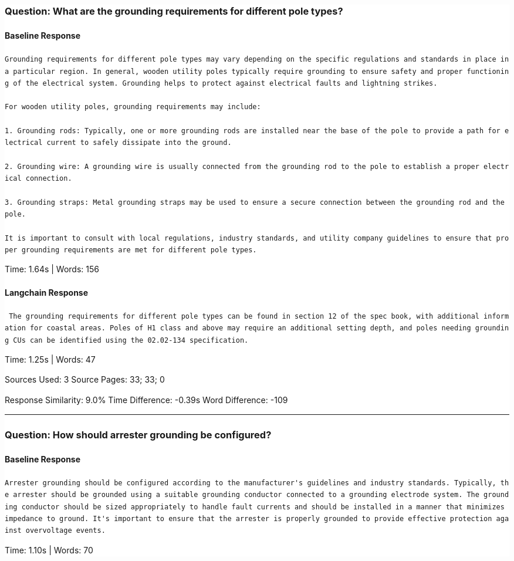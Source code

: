 ### Question: What are the grounding requirements for different pole types?

#### Baseline Response
```
Grounding requirements for different pole types may vary depending on the specific regulations and standards in place in a particular region. In general, wooden utility poles typically require grounding to ensure safety and proper functioning of the electrical system. Grounding helps to protect against electrical faults and lightning strikes.

For wooden utility poles, grounding requirements may include:

1. Grounding rods: Typically, one or more grounding rods are installed near the base of the pole to provide a path for electrical current to safely dissipate into the ground.

2. Grounding wire: A grounding wire is usually connected from the grounding rod to the pole to establish a proper electrical connection.

3. Grounding straps: Metal grounding straps may be used to ensure a secure connection between the grounding rod and the pole.

It is important to consult with local regulations, industry standards, and utility company guidelines to ensure that proper grounding requirements are met for different pole types.
```
Time: 1.64s | Words: 156

#### Langchain Response
```
 The grounding requirements for different pole types can be found in section 12 of the spec book, with additional information for coastal areas. Poles of H1 class and above may require an additional setting depth, and poles needing grounding CUs can be identified using the 02.02-134 specification.
```
Time: 1.25s | Words: 47

Sources Used: 3
Source Pages: 33; 33; 0

Response Similarity: 9.0%
Time Difference: -0.39s
Word Difference: -109

---

### Question: How should arrester grounding be configured?

#### Baseline Response
```
Arrester grounding should be configured according to the manufacturer's guidelines and industry standards. Typically, the arrester should be grounded using a suitable grounding conductor connected to a grounding electrode system. The grounding conductor should be sized appropriately to handle fault currents and should be installed in a manner that minimizes impedance to ground. It's important to ensure that the arrester is properly grounded to provide effective protection against overvoltage events.
```
Time: 1.10s | Words: 70
